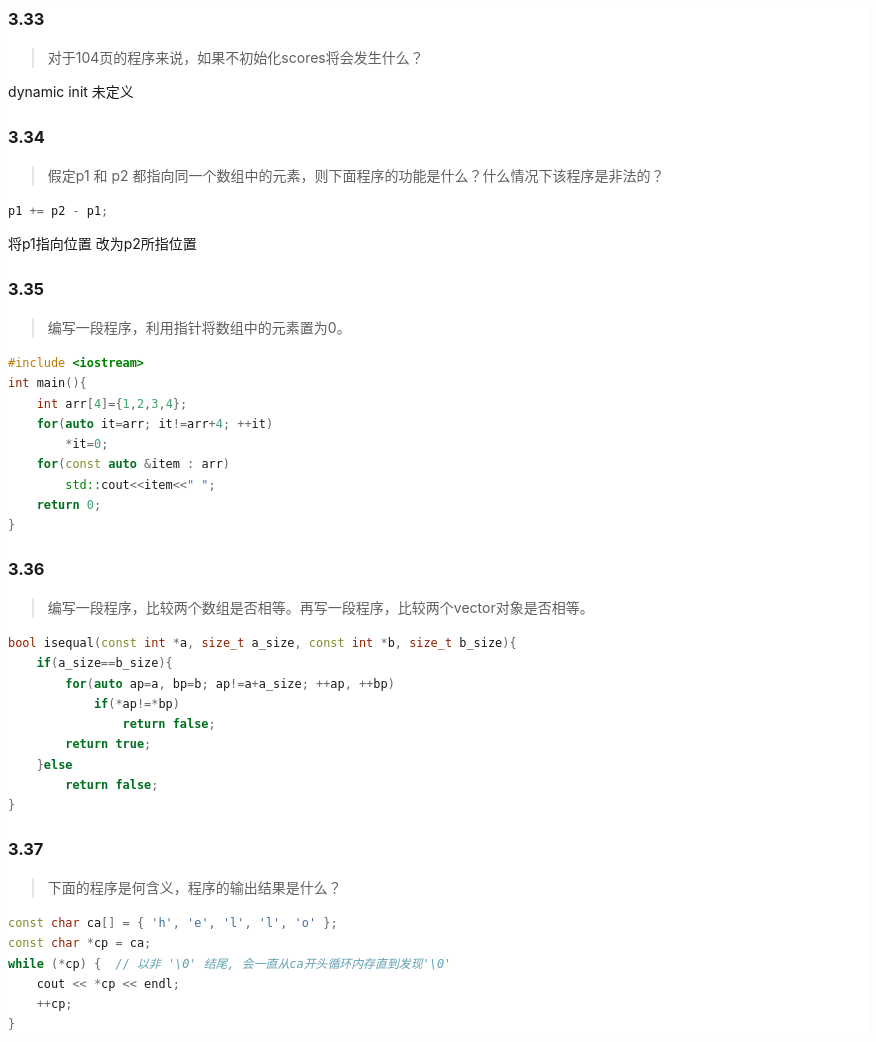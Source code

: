 ### 3.33
> 对于104页的程序来说，如果不初始化scores将会发生什么？

dynamic init 未定义

### 3.34
> 假定p1 和 p2 都指向同一个数组中的元素，则下面程序的功能是什么？什么情况下该程序是非法的？
```c++
p1 += p2 - p1;
```

将p1指向位置 改为p2所指位置 

### 3.35
> 编写一段程序，利用指针将数组中的元素置为0。
```c++
#include <iostream>
int main(){
	int arr[4]={1,2,3,4};
	for(auto it=arr; it!=arr+4; ++it)
		*it=0;
	for(const auto &item : arr)
		std::cout<<item<<" ";
	return 0;
}
```

### 3.36
> 编写一段程序，比较两个数组是否相等。再写一段程序，比较两个vector对象是否相等。
```c++
bool isequal(const int *a, size_t a_size, const int *b, size_t b_size){
	if(a_size==b_size){
		for(auto ap=a, bp=b; ap!=a+a_size; ++ap, ++bp)
			if(*ap!=*bp)
				return false;
		return true;
	}else 
		return false;
}
```

### 3.37
> 下面的程序是何含义，程序的输出结果是什么？
```c++
const char ca[] = { 'h', 'e', 'l', 'l', 'o' };
const char *cp = ca;
while (*cp) {  // 以非 '\0' 结尾, 会一直从ca开头循环内存直到发现'\0'
    cout << *cp << endl;
    ++cp;
}
```
